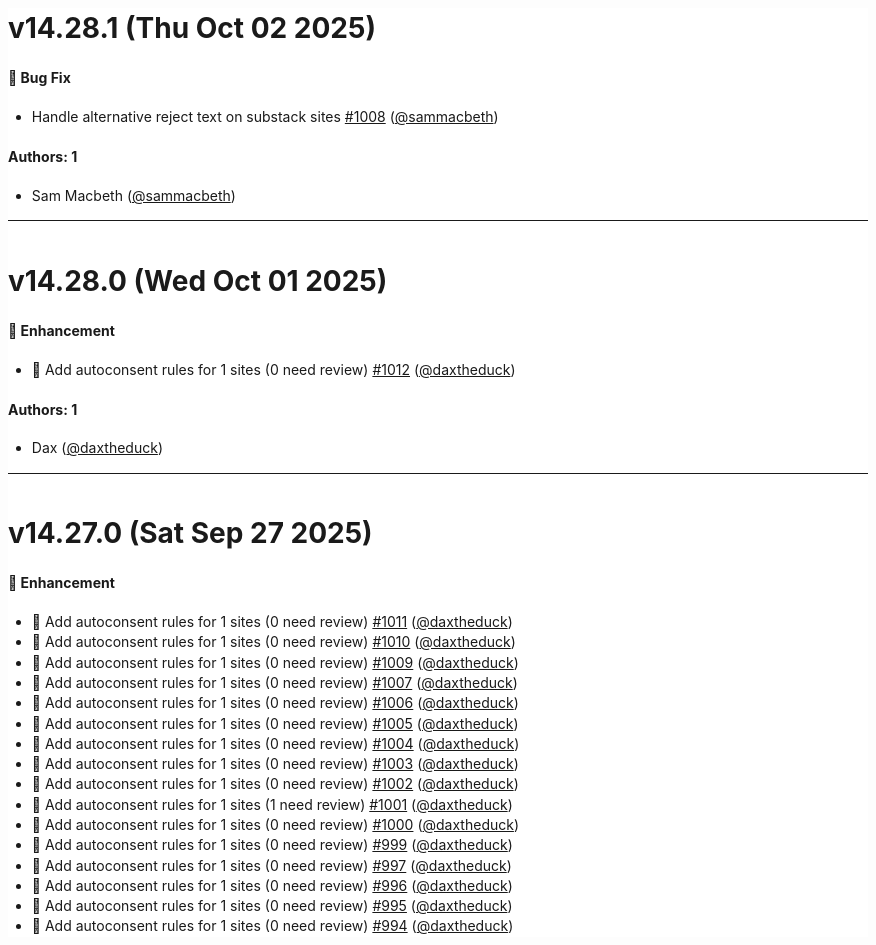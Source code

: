 # v14.28.1 (Thu Oct 02 2025)

#### 🐛 Bug Fix

- Handle alternative reject text on substack sites [#1008](https://github.com/duckduckgo/autoconsent/pull/1008) ([@sammacbeth](https://github.com/sammacbeth))

#### Authors: 1

- Sam Macbeth ([@sammacbeth](https://github.com/sammacbeth))

---

# v14.28.0 (Wed Oct 01 2025)

#### 🚀 Enhancement

- 🤖 Add autoconsent rules for 1 sites (0 need review) [#1012](https://github.com/duckduckgo/autoconsent/pull/1012) ([@daxtheduck](https://github.com/daxtheduck))

#### Authors: 1

- Dax ([@daxtheduck](https://github.com/daxtheduck))

---

# v14.27.0 (Sat Sep 27 2025)

#### 🚀 Enhancement

- 🤖 Add autoconsent rules for 1 sites (0 need review) [#1011](https://github.com/duckduckgo/autoconsent/pull/1011) ([@daxtheduck](https://github.com/daxtheduck))
- 🤖 Add autoconsent rules for 1 sites (0 need review) [#1010](https://github.com/duckduckgo/autoconsent/pull/1010) ([@daxtheduck](https://github.com/daxtheduck))
- 🤖 Add autoconsent rules for 1 sites (0 need review) [#1009](https://github.com/duckduckgo/autoconsent/pull/1009) ([@daxtheduck](https://github.com/daxtheduck))
- 🤖 Add autoconsent rules for 1 sites (0 need review) [#1007](https://github.com/duckduckgo/autoconsent/pull/1007) ([@daxtheduck](https://github.com/daxtheduck))
- 🤖 Add autoconsent rules for 1 sites (0 need review) [#1006](https://github.com/duckduckgo/autoconsent/pull/1006) ([@daxtheduck](https://github.com/daxtheduck))
- 🤖 Add autoconsent rules for 1 sites (0 need review) [#1005](https://github.com/duckduckgo/autoconsent/pull/1005) ([@daxtheduck](https://github.com/daxtheduck))
- 🤖 Add autoconsent rules for 1 sites (0 need review) [#1004](https://github.com/duckduckgo/autoconsent/pull/1004) ([@daxtheduck](https://github.com/daxtheduck))
- 🤖 Add autoconsent rules for 1 sites (0 need review) [#1003](https://github.com/duckduckgo/autoconsent/pull/1003) ([@daxtheduck](https://github.com/daxtheduck))
- 🤖 Add autoconsent rules for 1 sites (0 need review) [#1002](https://github.com/duckduckgo/autoconsent/pull/1002) ([@daxtheduck](https://github.com/daxtheduck))
- 🤖 Add autoconsent rules for 1 sites (1 need review) [#1001](https://github.com/duckduckgo/autoconsent/pull/1001) ([@daxtheduck](https://github.com/daxtheduck))
- 🤖 Add autoconsent rules for 1 sites (0 need review) [#1000](https://github.com/duckduckgo/autoconsent/pull/1000) ([@daxtheduck](https://github.com/daxtheduck))
- 🤖 Add autoconsent rules for 1 sites (0 need review) [#999](https://github.com/duckduckgo/autoconsent/pull/999) ([@daxtheduck](https://github.com/daxtheduck))
- 🤖 Add autoconsent rules for 1 sites (0 need review) [#997](https://github.com/duckduckgo/autoconsent/pull/997) ([@daxtheduck](https://github.com/daxtheduck))
- 🤖 Add autoconsent rules for 1 sites (0 need review) [#996](https://github.com/duckduckgo/autoconsent/pull/996) ([@daxtheduck](https://github.com/daxtheduck))
- 🤖 Add autoconsent rules for 1 sites (0 need review) [#995](https://github.com/duckduckgo/autoconsent/pull/995) ([@daxtheduck](https://github.com/daxtheduck))
- 🤖 Add autoconsent rules for 1 sites (0 need review) [#994](https://github.com/duckduckgo/autoconsent/pull/994) ([@daxtheduck](https://github.com/daxtheduck))